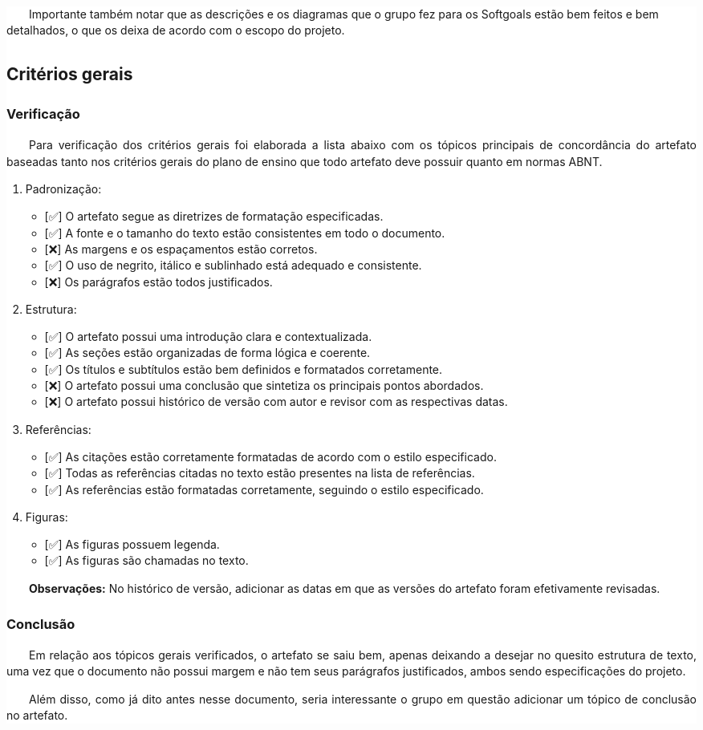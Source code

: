 &emsp;&emsp;Importante também notar que as descrições e os diagramas que o grupo fez para os Softgoals estão bem feitos e bem detalhados, o que os deixa de acordo com o escopo do projeto.

</div>

## Critérios gerais

### Verificação

<div align="justify">

&emsp;&emsp;Para verificação dos critérios gerais foi elaborada a lista abaixo com os tópicos principais de concordância do artefato baseadas tanto nos critérios gerais do plano de ensino que todo artefato deve possuir quanto em normas ABNT.

</div>

1. Padronização:
   - [✅] O artefato segue as diretrizes de formatação especificadas.
   - [✅] A fonte e o tamanho do texto estão consistentes em todo o documento.
   - [❌] As margens e os espaçamentos estão corretos.
   - [✅] O uso de negrito, itálico e sublinhado está adequado e consistente.
   - [❌] Os parágrafos estão todos justificados.

2. Estrutura:
   - [✅] O artefato possui uma introdução clara e contextualizada.
   - [✅] As seções estão organizadas de forma lógica e coerente.
   - [✅] Os títulos e subtítulos estão bem definidos e formatados corretamente.
   - [❌] O artefato possui uma conclusão que sintetiza os principais pontos abordados.
   - [❌] O artefato possui histórico de versão com autor e revisor com as respectivas datas.

3. Referências:
   - [✅] As citações estão corretamente formatadas de acordo com o estilo especificado.
   - [✅] Todas as referências citadas no texto estão presentes na lista de referências.
   - [✅] As referências estão formatadas corretamente, seguindo o estilo especificado.

4. Figuras:
   - [✅] As figuras possuem legenda.
   - [✅] As figuras são chamadas no texto.

&emsp;&emsp;<b>Observações:</b> No histórico de versão, adicionar as datas em que as versões do artefato foram efetivamente revisadas.

### Conclusão

<div align="justify">

&emsp;&emsp;Em relação aos tópicos gerais verificados, o artefato se saiu bem, apenas deixando a desejar no quesito estrutura de texto, uma vez que o documento não possui margem e não tem seus parágrafos justificados, ambos sendo especificações do projeto.

&emsp;&emsp;Além disso, como já dito antes nesse documento, seria interessante o grupo em questão adicionar um tópico de conclusão no artefato.

</div>
